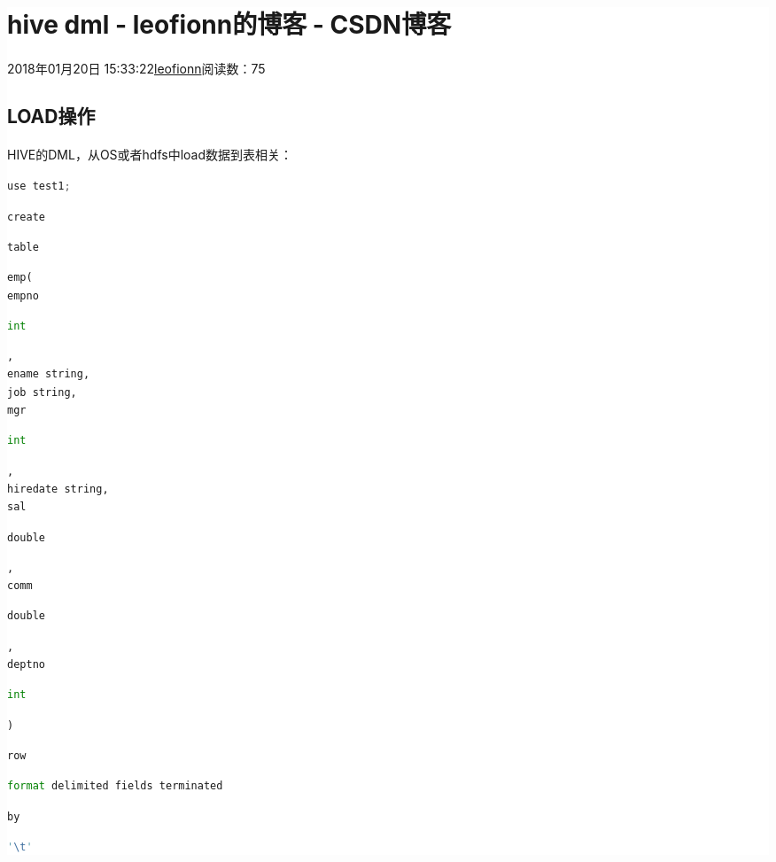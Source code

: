 
# hive dml - leofionn的博客 - CSDN博客


2018年01月20日 15:33:22[leofionn](https://me.csdn.net/qq_36142114)阅读数：75


## LOAD操作
HIVE的DML，从OS或者hdfs中load数据到表相关：
```python
use test1;
```
```python
create
```
```python
table
```
```python
emp(
empno
```
```python
int
```
```python
, 
ename string, 
job string, 
mgr
```
```python
int
```
```python
, 
hiredate string, 
sal
```
```python
double
```
```python
, 
comm
```
```python
double
```
```python
, 
deptno
```
```python
int
```
```python
)
```
```python
row
```
```python
format delimited fields terminated
```
```python
by
```
```python
'\t'
```